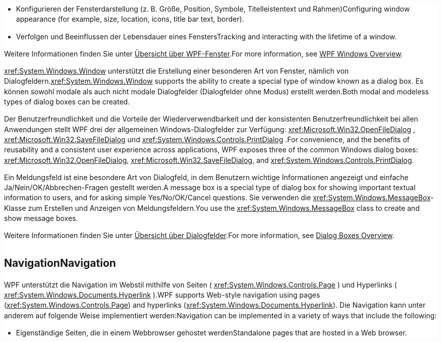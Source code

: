 - <span data-ttu-id="a4c9a-136">Konfigurieren der Fensterdarstellung (z. B. Größe, Position, Symbole, Titelleistentext und Rahmen)</span><span class="sxs-lookup"><span data-stu-id="a4c9a-136">Configuring window appearance (for example, size, location, icons, title bar text, border).</span></span>  
  
- <span data-ttu-id="a4c9a-137">Verfolgen und Beeinflussen der Lebensdauer eines Fensters</span><span class="sxs-lookup"><span data-stu-id="a4c9a-137">Tracking and interacting with the lifetime of a window.</span></span>  
  
 <span data-ttu-id="a4c9a-138">Weitere Informationen finden Sie unter [Übersicht über WPF-Fenster](wpf-windows-overview.md).</span><span class="sxs-lookup"><span data-stu-id="a4c9a-138">For more information, see [WPF Windows Overview](wpf-windows-overview.md).</span></span>  
  
 <span data-ttu-id="a4c9a-139"><xref:System.Windows.Window> unterstützt die Erstellung einer besonderen Art von Fenster, nämlich von Dialogfeldern.</span><span class="sxs-lookup"><span data-stu-id="a4c9a-139"><xref:System.Windows.Window> supports the ability to create a special type of window known as a dialog box.</span></span> <span data-ttu-id="a4c9a-140">Es können sowohl modale als auch nicht modale Dialogfelder (Dialogfelder ohne Modus) erstellt werden.</span><span class="sxs-lookup"><span data-stu-id="a4c9a-140">Both modal and modeless types of dialog boxes can be created.</span></span>  
  
 <span data-ttu-id="a4c9a-141">Der Benutzerfreundlichkeit und die Vorteile der Wiederverwendbarkeit und der konsistenten Benutzerfreundlichkeit bei allen Anwendungen stellt WPF drei der allgemeinen Windows-Dialogfelder zur Verfügung: <xref:Microsoft.Win32.OpenFileDialog> , <xref:Microsoft.Win32.SaveFileDialog> und <xref:System.Windows.Controls.PrintDialog> .</span><span class="sxs-lookup"><span data-stu-id="a4c9a-141">For convenience, and the benefits of reusability and a consistent user experience across applications, WPF exposes three of the common Windows dialog boxes: <xref:Microsoft.Win32.OpenFileDialog>, <xref:Microsoft.Win32.SaveFileDialog>, and <xref:System.Windows.Controls.PrintDialog>.</span></span>  
  
 <span data-ttu-id="a4c9a-142">Ein Meldungsfeld ist eine besondere Art von Dialogfeld, in dem Benutzern wichtige Informationen angezeigt und einfache Ja/Nein/OK/Abbrechen-Fragen gestellt werden.</span><span class="sxs-lookup"><span data-stu-id="a4c9a-142">A message box is a special type of dialog box for showing important textual information to users, and for asking simple Yes/No/OK/Cancel questions.</span></span> <span data-ttu-id="a4c9a-143">Sie verwenden die <xref:System.Windows.MessageBox>-Klasse zum Erstellen und Anzeigen von Meldungsfeldern.</span><span class="sxs-lookup"><span data-stu-id="a4c9a-143">You use the <xref:System.Windows.MessageBox> class to create and show message boxes.</span></span>  
  
 <span data-ttu-id="a4c9a-144">Weitere Informationen finden Sie unter [Übersicht über Dialogfelder](dialog-boxes-overview.md).</span><span class="sxs-lookup"><span data-stu-id="a4c9a-144">For more information, see [Dialog Boxes Overview](dialog-boxes-overview.md).</span></span>  
  
<a name="Navigation"></a>
## <a name="navigation"></a><span data-ttu-id="a4c9a-145">Navigation</span><span class="sxs-lookup"><span data-stu-id="a4c9a-145">Navigation</span></span>  
 <span data-ttu-id="a4c9a-146">WPF unterstützt die Navigation im Webstil mithilfe von Seiten ( <xref:System.Windows.Controls.Page> ) und Hyperlinks ( <xref:System.Windows.Documents.Hyperlink> ).</span><span class="sxs-lookup"><span data-stu-id="a4c9a-146">WPF supports Web-style navigation using pages (<xref:System.Windows.Controls.Page>) and hyperlinks (<xref:System.Windows.Documents.Hyperlink>).</span></span> <span data-ttu-id="a4c9a-147">Die Navigation kann unter anderem auf folgende Weise implementiert werden:</span><span class="sxs-lookup"><span data-stu-id="a4c9a-147">Navigation can be implemented in a variety of ways that include the following:</span></span>  
  
- <span data-ttu-id="a4c9a-148">Eigenständige Seiten, die in einem Webbrowser gehostet werden</span><span class="sxs-lookup"><span data-stu-id="a4c9a-148">Standalone pages that are hosted in a Web browser.</span></span>  
  